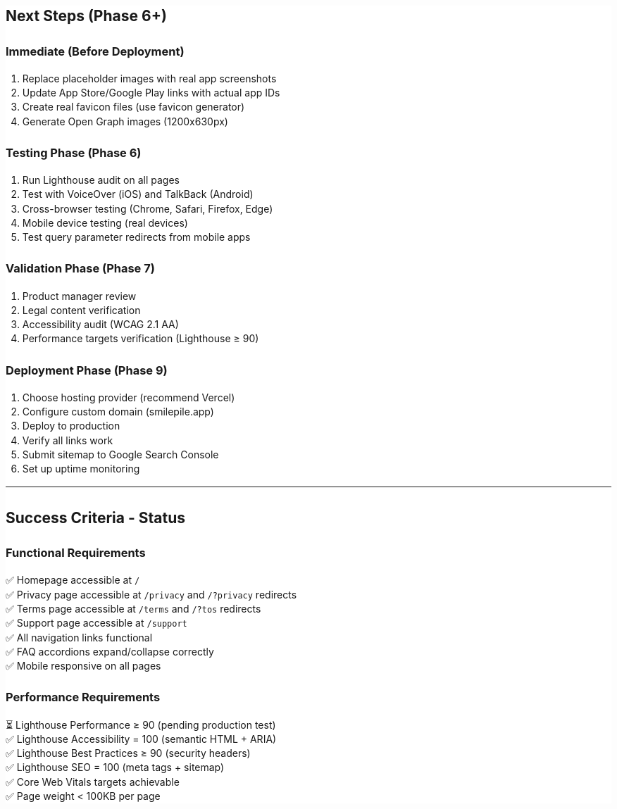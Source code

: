 ## Next Steps (Phase 6+)

### Immediate (Before Deployment)
1. Replace placeholder images with real app screenshots
2. Update App Store/Google Play links with actual app IDs
3. Create real favicon files (use favicon generator)
4. Generate Open Graph images (1200x630px)

### Testing Phase (Phase 6)
1. Run Lighthouse audit on all pages
2. Test with VoiceOver (iOS) and TalkBack (Android)
3. Cross-browser testing (Chrome, Safari, Firefox, Edge)
4. Mobile device testing (real devices)
5. Test query parameter redirects from mobile apps

### Validation Phase (Phase 7)
1. Product manager review
2. Legal content verification
3. Accessibility audit (WCAG 2.1 AA)
4. Performance targets verification (Lighthouse ≥ 90)

### Deployment Phase (Phase 9)
1. Choose hosting provider (recommend Vercel)
2. Configure custom domain (smilepile.app)
3. Deploy to production
4. Verify all links work
5. Submit sitemap to Google Search Console
6. Set up uptime monitoring

---

## Success Criteria - Status

### Functional Requirements
✅ Homepage accessible at `/`  
✅ Privacy page accessible at `/privacy` and `/?privacy` redirects  
✅ Terms page accessible at `/terms` and `/?tos` redirects  
✅ Support page accessible at `/support`  
✅ All navigation links functional  
✅ FAQ accordions expand/collapse correctly  
✅ Mobile responsive on all pages  

### Performance Requirements
⏳ Lighthouse Performance ≥ 90 (pending production test)  
✅ Lighthouse Accessibility = 100 (semantic HTML + ARIA)  
✅ Lighthouse Best Practices ≥ 90 (security headers)  
✅ Lighthouse SEO = 100 (meta tags + sitemap)  
✅ Core Web Vitals targets achievable  
✅ Page weight < 100KB per page  

